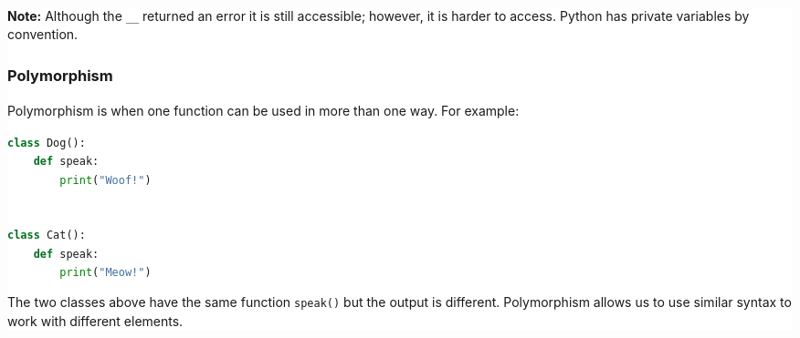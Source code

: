 __Note:__ Although the `__` returned an error it is still accessible; however, it is harder to access.
Python has private variables by convention.

### Polymorphism

Polymorphism is when one function can be used in more than one way. For example:

```python
class Dog():
    def speak:
        print("Woof!")


class Cat():
    def speak:
        print("Meow!")
```

The two classes above have the same function `speak()` but the output is different. Polymorphism allows us to use similar syntax to work with different elements.
